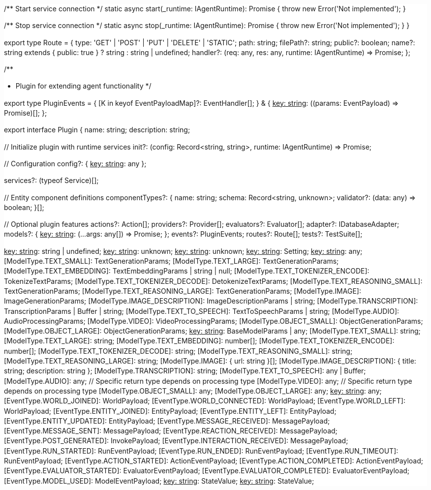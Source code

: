   /** Start service connection */
  static async start(_runtime: IAgentRuntime): Promise<Service> {
    throw new Error('Not implemented');
  }

  /** Stop service connection */
  static async stop(_runtime: IAgentRuntime): Promise<unknown> {
    throw new Error('Not implemented');
  }
}

export type Route = {
  type: 'GET' | 'POST' | 'PUT' | 'DELETE' | 'STATIC';
  path: string;
  filePath?: string;
  public?: boolean;
  name?: string extends { public: true } ? string : string | undefined;
  handler?: (req: any, res: any, runtime: IAgentRuntime) => Promise<void>;
};

/**
 * Plugin for extending agent functionality
 */

export type PluginEvents = {
  [K in keyof EventPayloadMap]?: EventHandler<K>[];
} & {
  [key: string]: ((params: EventPayload) => Promise<any>)[];
};

export interface Plugin {
  name: string;
  description: string;

  // Initialize plugin with runtime services
  init?: (config: Record<string, string>, runtime: IAgentRuntime) => Promise<void>;

  // Configuration
  config?: { [key: string]: any };

  services?: (typeof Service)[];

  // Entity component definitions
  componentTypes?: {
    name: string;
    schema: Record<string, unknown>;
    validator?: (data: any) => boolean;
  }[];

  // Optional plugin features
  actions?: Action[];
  providers?: Provider[];
  evaluators?: Evaluator[];
  adapter?: IDatabaseAdapter;
  models?: {
    [key: string]: (...args: any[]) => Promise<any>;
  };
  events?: PluginEvents;
  routes?: Route[];
  tests?: TestSuite[];


  [key: string]: unknown;
  [key: string]: any;
  [key: string]: unknown;
  [key: string]: string | undefined;
  [key: string]: unknown;
  [key: string]: unknown;
  [key: string]: Setting;
  [key: string]: any;
  [ModelType.TEXT_SMALL]: TextGenerationParams;
  [ModelType.TEXT_LARGE]: TextGenerationParams;
  [ModelType.TEXT_EMBEDDING]: TextEmbeddingParams | string | null;
  [ModelType.TEXT_TOKENIZER_ENCODE]: TokenizeTextParams;
  [ModelType.TEXT_TOKENIZER_DECODE]: DetokenizeTextParams;
  [ModelType.TEXT_REASONING_SMALL]: TextGenerationParams;
  [ModelType.TEXT_REASONING_LARGE]: TextGenerationParams;
  [ModelType.IMAGE]: ImageGenerationParams;
  [ModelType.IMAGE_DESCRIPTION]: ImageDescriptionParams | string;
  [ModelType.TRANSCRIPTION]: TranscriptionParams | Buffer | string;
  [ModelType.TEXT_TO_SPEECH]: TextToSpeechParams | string;
  [ModelType.AUDIO]: AudioProcessingParams;
  [ModelType.VIDEO]: VideoProcessingParams;
  [ModelType.OBJECT_SMALL]: ObjectGenerationParams<any>;
  [ModelType.OBJECT_LARGE]: ObjectGenerationParams<any>;
  [key: string]: BaseModelParams | any;
  [ModelType.TEXT_SMALL]: string;
  [ModelType.TEXT_LARGE]: string;
  [ModelType.TEXT_EMBEDDING]: number[];
  [ModelType.TEXT_TOKENIZER_ENCODE]: number[];
  [ModelType.TEXT_TOKENIZER_DECODE]: string;
  [ModelType.TEXT_REASONING_SMALL]: string;
  [ModelType.TEXT_REASONING_LARGE]: string;
  [ModelType.IMAGE]: { url: string }[];
  [ModelType.IMAGE_DESCRIPTION]: { title: string; description: string };
  [ModelType.TRANSCRIPTION]: string;
  [ModelType.TEXT_TO_SPEECH]: any | Buffer;
  [ModelType.AUDIO]: any; // Specific return type depends on processing type
  [ModelType.VIDEO]: any; // Specific return type depends on processing type
  [ModelType.OBJECT_SMALL]: any;
  [ModelType.OBJECT_LARGE]: any;
  [key: string]: any;
  [EventType.WORLD_JOINED]: WorldPayload;
  [EventType.WORLD_CONNECTED]: WorldPayload;
  [EventType.WORLD_LEFT]: WorldPayload;
  [EventType.ENTITY_JOINED]: EntityPayload;
  [EventType.ENTITY_LEFT]: EntityPayload;
  [EventType.ENTITY_UPDATED]: EntityPayload;
  [EventType.MESSAGE_RECEIVED]: MessagePayload;
  [EventType.MESSAGE_SENT]: MessagePayload;
  [EventType.REACTION_RECEIVED]: MessagePayload;
  [EventType.POST_GENERATED]: InvokePayload;
  [EventType.INTERACTION_RECEIVED]: MessagePayload;
  [EventType.RUN_STARTED]: RunEventPayload;
  [EventType.RUN_ENDED]: RunEventPayload;
  [EventType.RUN_TIMEOUT]: RunEventPayload;
  [EventType.ACTION_STARTED]: ActionEventPayload;
  [EventType.ACTION_COMPLETED]: ActionEventPayload;
  [EventType.EVALUATOR_STARTED]: EvaluatorEventPayload;
  [EventType.EVALUATOR_COMPLETED]: EvaluatorEventPayload;
  [EventType.MODEL_USED]: ModelEventPayload;
  [key: string]: StateValue;
  [key: string]: StateValue;